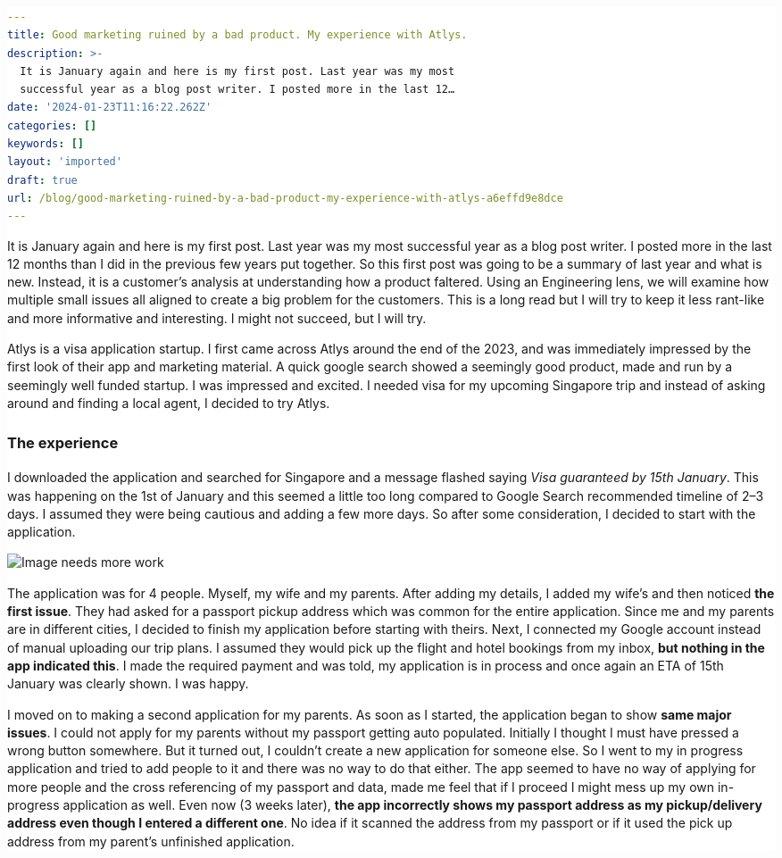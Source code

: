 ```yaml
---
title: Good marketing ruined by a bad product. My experience with Atlys.
description: >-
  It is January again and here is my first post. Last year was my most
  successful year as a blog post writer. I posted more in the last 12…
date: '2024-01-23T11:16:22.262Z'
categories: []
keywords: []
layout: 'imported'
draft: true
url: /blog/good-marketing-ruined-by-a-bad-product-my-experience-with-atlys-a6effd9e8dce
---
```


It is January again and here is my first post. Last year was my most successful year as a blog post writer. I posted more in the last 12 months than I did in the previous few years put together. So this first post was going to be a summary of last year and what is new. Instead, it is a customer’s analysis at understanding how a product faltered. Using an Engineering lens, we will examine how multiple small issues all aligned to create a big problem for the customers. This is a long read but I will try to keep it less rant-like and more informative and interesting. I might not succeed, but I will try.

Atlys is a visa application startup. I first came across Atlys around the end of the 2023, and was immediately impressed by the first look of their app and marketing material. A quick google search showed a seemingly good product, made and run by a seemingly well funded startup. I was impressed and excited. I needed visa for my upcoming Singapore trip and instead of asking around and finding a local agent, I decided to try Atlys.

### The experience

I downloaded the application and searched for Singapore and a message flashed saying _Visa guaranteed by 15th January_. This was happening on the 1st of January and this seemed a little too long compared to Google Search recommended timeline of 2–3 days. I assumed they were being cautious and adding a few more days. So after some consideration, I decided to start with the application.

![Image needs more work](1__BLa9cCKBgZ2k6Wsd__TcDsg.png)

The application was for 4 people. Myself, my wife and my parents. After adding my details, I added my wife’s and then noticed **the first issue**. They had asked for a passport pickup address which was common for the entire application. Since me and my parents are in different cities, I decided to finish my application before starting with theirs. Next, I connected my Google account instead of manual uploading our trip plans. I assumed they would pick up the flight and hotel bookings from my inbox, **but nothing in the app indicated this**. I made the required payment and was told, my application is in process and once again an ETA of 15th January was clearly shown. I was happy.

I moved on to making a second application for my parents. As soon as I started, the application began to show **same major issues**. I could not apply for my parents without my passport getting auto populated. Initially I thought I must have pressed a wrong button somewhere. But it turned out, I couldn’t create a new application for someone else. So I went to my in progress application and tried to add people to it and there was no way to do that either. The app seemed to have no way of applying for more people and the cross referencing of my passport and data, made me feel that if I proceed I might mess up my own in-progress application as well. Even now (3 weeks later), **the app incorrectly shows my passport address as my pickup/delivery address even though I entered a different one**. No idea if it scanned the address from my passport or if it used the pick up address from my parent’s unfinished application.
